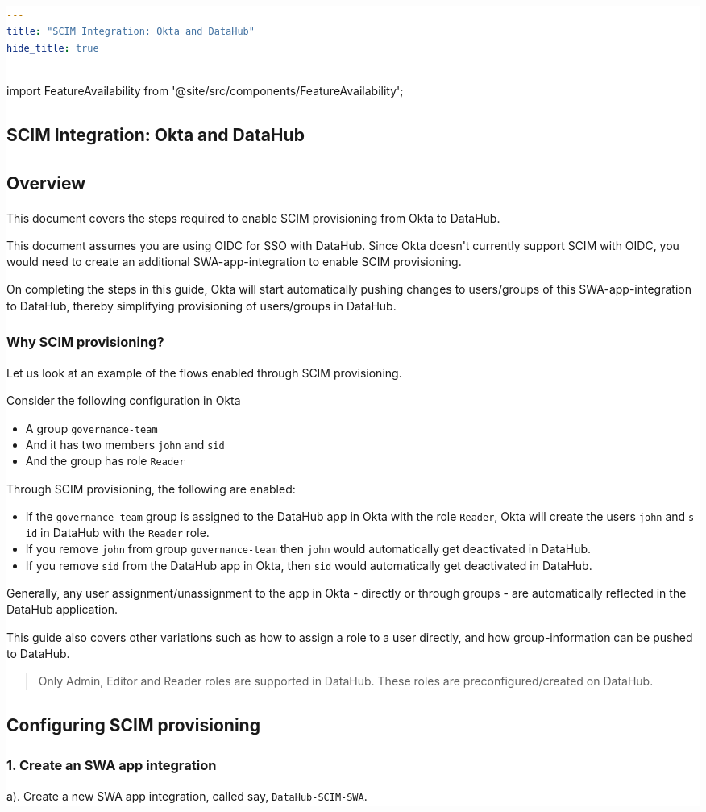 ```yaml
---
title: "SCIM Integration: Okta and DataHub"
hide_title: true
---
```

import FeatureAvailability from '@site/src/components/FeatureAvailability';

## SCIM Integration: Okta and DataHub
<FeatureAvailability saasOnly />

## Overview
This document covers the steps required to enable SCIM provisioning from Okta to DataHub.

This document assumes you are using OIDC for SSO with DataHub.
Since Okta doesn't currently support SCIM with OIDC, you would need to create an additional SWA-app-integration to enable SCIM provisioning.

On completing the steps in this guide, Okta will start automatically pushing changes to users/groups of this SWA-app-integration to DataHub, thereby simplifying provisioning of users/groups in DataHub.

### Why SCIM provisioning? 
Let us look at an example of the flows enabled through SCIM provisioning.

Consider the following configuration in Okta
- A group `governance-team`
- And it has two members `john` and `sid`
- And the group has role `Reader`

Through SCIM provisioning, the following are enabled:
* If the `governance-team` group is assigned to the DataHub app in Okta with the role `Reader`, Okta will create the users `john` and `sid` in DataHub with the `Reader` role.
* If you remove `john` from group `governance-team` then `john` would automatically get deactivated in DataHub.
* If you remove `sid` from the DataHub app in Okta, then `sid` would automatically get deactivated in DataHub. 

Generally, any user assignment/unassignment to the app in Okta - directly or through groups - are automatically reflected in the DataHub application.

This guide also covers other variations such as how to assign a role to a user directly, and how group-information can be pushed to DataHub.

> Only Admin, Editor and Reader roles are supported in DataHub. These roles are preconfigured/created on DataHub.

## Configuring SCIM provisioning

### 1. Create an SWA app integration
a). Create a new [SWA app integration](https://help.okta.com/en-us/content/topics/apps/apps_app_integration_wizard_swa.htm), called say, `DataHub-SCIM-SWA`.
